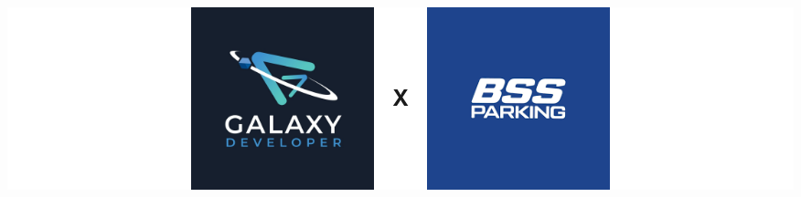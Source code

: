 <div align="center" style="display: flex; align-items: center; justify-content: center; height: 200px;">
  <img src="./public/assets/galaxy_logo_blue.jpg" alt="Galaxy Logo" width="200" height="200">
  <span style="font-size: 24px; font-weight: bold; margin: 0 20px;">X</span>
  <img src="./public/assets/bss_parking_logo.png" alt="BSS Parking Logo" width="200" height="200">
</div>
